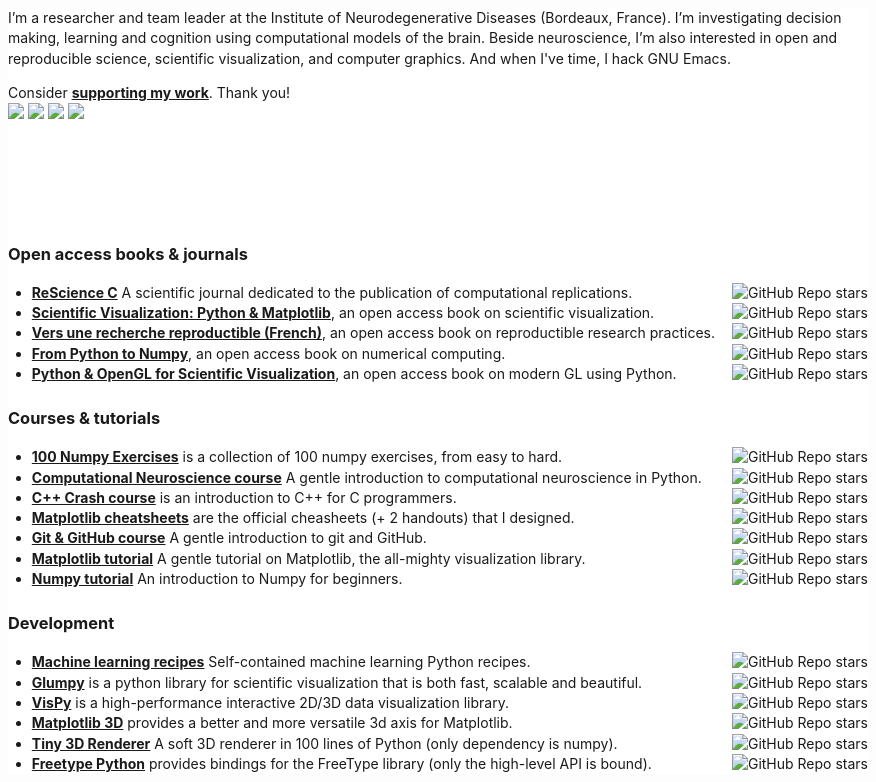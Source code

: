 I’m a researcher and team leader at the Institute of Neurodegenerative Diseases (Bordeaux, France). I’m investigating decision making, learning and cognition using computational models of the brain. Beside neuroscience, I’m also interested in open and reproducible science, scientific visualization, and computer graphics. And when I've time, I hack GNU Emacs.<br/>

Consider **[supporting my work](https://github.com/sponsors/rougier)**. Thank you!</b><br/>
<a href="https://github.com/sponsors/rougier/sponsorships?sponsor=rougier&tier_id=11113&preview=false"><img src="https://img.shields.io/badge/1%24%2FMo-black?style=flat-square&label=Sponsor&labelColor=green"></a>
<a href="https://github.com/sponsors/rougier/sponsorships?sponsor=rougier&tier_id=6981&preview=false"><img src="https://img.shields.io/badge/5%24%2FMo-black?style=flat-square&label=Sponsor&labelColor=yellow"></a>
<a href="https://github.com/sponsors/rougier/sponsorships?sponsor=rougier&tier_id=11147&preview=false"><img src="https://img.shields.io/badge/10%24%2FMo-black?style=flat-square&label=Sponsor&labelColor=orange"></a>
<a href="https://github.com/sponsors/rougier/sponsorships?sponsor=rougier&tier_id=108712&preview=false"><img src="https://img.shields.io/badge/25%24%2FMo-black?style=flat-square&label=Sponsor&labelColor=red"></a>

<br/><br/><br/><br/>


### Open access books & journals

- **[ReScience C](https://rescience.github.io/)** A scientific journal dedicated to the publication of computational replications. <img align="right" alt="GitHub Repo stars" src="https://img.shields.io/github/stars/rescience/rescience?style=social"> 
- **[Scientific Visualization: Python & Matplotlib](https://github.com/rougier/scientific-visualization-book)**, an open access book on scientific visualization.  <img align="right" alt="GitHub Repo stars" src="https://img.shields.io/github/stars/rougier/scientific-visualization-book?style=social"> 
- **[Vers une recherche reproductible (French)](https://github.com/rr-france/bookrr)**, an open access book on reproductible research practices. <img align="right" alt="GitHub Repo stars" src="https://img.shields.io/github/stars/rr-france/bookrr?style=social"> 
- **[From Python to Numpy](https://www.labri.fr/perso/nrougier/from-python-to-numpy/)**, an open access book on numerical computing. <img align="right" alt="GitHub Repo stars" src="https://img.shields.io/github/stars/rougier/from-python-to-numpy?style=social"> 
- **[Python & OpenGL for Scientific Visualization](https://www.labri.fr/perso/nrougier/python-opengl/)**, an open access book on modern GL using Python. <img align="right" alt="GitHub Repo stars" src="https://img.shields.io/github/stars/rougier/python-opengl?style=social"> 


### Courses & tutorials
- **[100 Numpy Exercises](https://github.com/rougier/numpy-100)** is a collection of 100 numpy exercises, from easy to hard. <img align="right" alt="GitHub Repo stars" src="https://img.shields.io/github/stars/rougier/numpy-100?style=social">
- **[Computational Neuroscience course](https://github.com/rougier/CNCC-2020)** A gentle introduction to computational neuroscience in Python. <img align="right" alt="GitHub Repo stars" src="https://img.shields.io/github/stars/rougier/CNCC-2020?style=social">
- **[C++ Crash course](https://github.com/rougier/CPP-Crash-Course)** is an introduction to C++ for C programmers. <img align="right" alt="GitHub Repo stars" src="https://img.shields.io/github/stars/rougier/CPP-Crash-Course?style=social">
- **[Matplotlib cheatsheets](https://github.com/matplotlib/cheatsheets)** are the official cheasheets (+ 2 handouts) that I designed. <img align="right" alt="GitHub Repo stars" src="https://img.shields.io/github/stars/matplotlib/cheatsheets?style=social">
- **[Git & GitHub course](https://github.com/rougier/URFIST-git-course)** A gentle introduction to git and GitHub. <img align="right" alt="GitHub Repo stars" src="https://img.shields.io/github/stars/rougier/URFIST-git-course?style=social">
- **[Matplotlib tutorial](https://github.com/rougier/matplotlib-tutorial)** A gentle tutorial on Matplotlib, the all-mighty visualization library. <img align="right" alt="GitHub Repo stars" src="https://img.shields.io/github/stars/rougier/matplotlib-tutorial?style=social">
- **[Numpy tutorial](https://github.com/rougier/numpy-tutorial)** An introduction to Numpy for beginners. <img align="right" alt="GitHub Repo stars" src="https://img.shields.io/github/stars/rougier/numpy-tutorial?style=social">


### Development
- **[Machine learning recipes](https://github.com/rougier/ML-Recipes)** Self-contained machine learning Python recipes. <img align="right" alt="GitHub Repo stars" src="https://img.shields.io/github/stars/rougier/ML-recipes?style=social">
- **[Glumpy](https://glumpy.github.io/)** is a python library for scientific visualization that is both fast, scalable and beautiful. <img align="right" alt="GitHub Repo stars" src="https://img.shields.io/github/stars/glumpy/glumpy?style=social">
- **[VisPy](https://github.com/vispy/vispy)** is a high-performance interactive 2D/3D data visualization library. <img align="right" alt="GitHub Repo stars" src="https://img.shields.io/github/stars/vispy/vispy?style=social">
- **[Matplotlib 3D](https://github.com/rougier/matplotlib-3d)**  provides a better and more versatile 3d axis for Matplotlib. <img align="right" alt="GitHub Repo stars" src="https://img.shields.io/github/stars/rougier/matplotlib-3d?style=social"> 
- **[Tiny 3D Renderer](https://github.com/rougier/tiny-renderer)** A soft 3D renderer in 100 lines of Python (only dependency is numpy). <img align="right" alt="GitHub Repo stars" src="https://img.shields.io/github/stars/rougier/tiny-renderer?style=social"> 
- **[Freetype Python](https://github.com/rougier/freetype-py)** provides bindings for the FreeType library (only the high-level API is bound). <img align="right" alt="GitHub Repo stars" src="https://img.shields.io/github/stars/rougier/freetype-py?style=social"> 